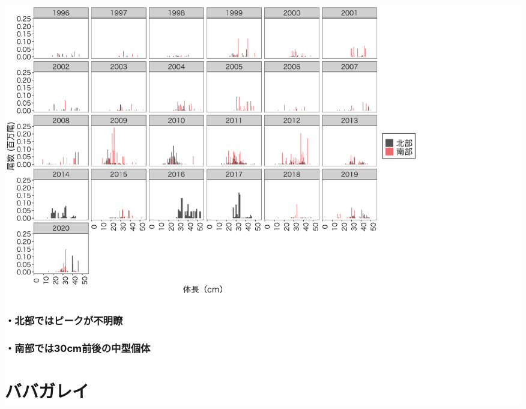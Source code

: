 <img src="output/サメガレイlength.png" width="80%">

### ・北部ではピークが不明瞭
### ・南部では30cm前後の中型個体







# ババガレイ